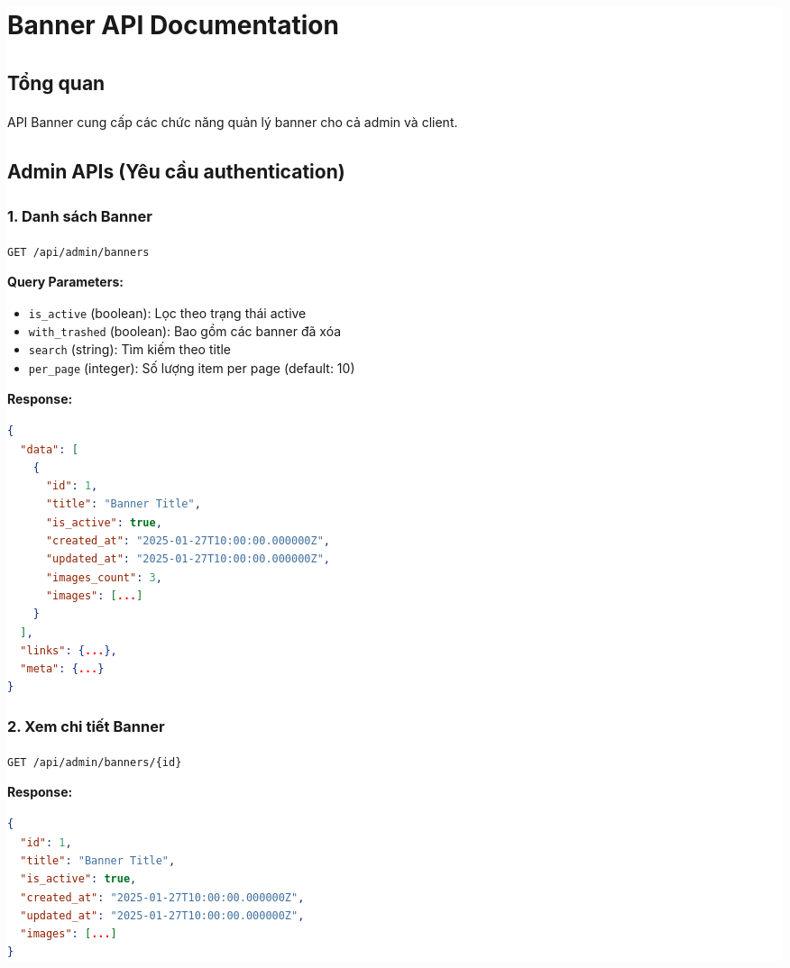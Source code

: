 # Banner API Documentation

## Tổng quan
API Banner cung cấp các chức năng quản lý banner cho cả admin và client.

## Admin APIs (Yêu cầu authentication)

### 1. Danh sách Banner
```
GET /api/admin/banners
```

**Query Parameters:**
- `is_active` (boolean): Lọc theo trạng thái active
- `with_trashed` (boolean): Bao gồm các banner đã xóa
- `search` (string): Tìm kiếm theo title
- `per_page` (integer): Số lượng item per page (default: 10)

**Response:**
```json
{
  "data": [
    {
      "id": 1,
      "title": "Banner Title",
      "is_active": true,
      "created_at": "2025-01-27T10:00:00.000000Z",
      "updated_at": "2025-01-27T10:00:00.000000Z",
      "images_count": 3,
      "images": [...]
    }
  ],
  "links": {...},
  "meta": {...}
}
```

### 2. Xem chi tiết Banner
```
GET /api/admin/banners/{id}
```

**Response:**
```json
{
  "id": 1,
  "title": "Banner Title",
  "is_active": true,
  "created_at": "2025-01-27T10:00:00.000000Z",
  "updated_at": "2025-01-27T10:00:00.000000Z",
  "images": [...]
}
```
